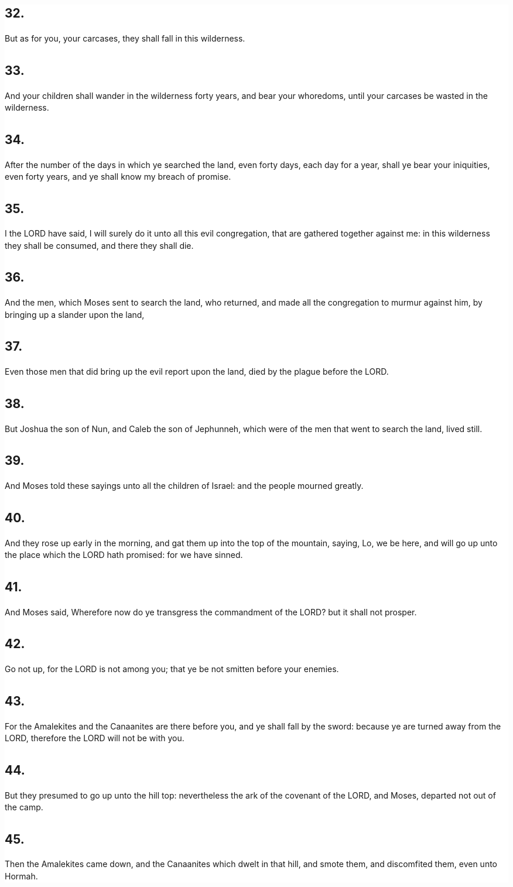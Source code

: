 ## 32.
But as for you, your carcases, they shall fall in this wilderness.
## 33.
And your children shall wander in the wilderness forty years, and bear your whoredoms, until your carcases be wasted in the wilderness.
## 34.
After the number of the days in which ye searched the land, even forty days, each day for a year, shall ye bear your iniquities, even forty years, and ye shall know my breach of promise.
## 35.
I the LORD have said, I will surely do it unto all this evil congregation, that are gathered together against me: in this wilderness they shall be consumed, and there they shall die.
## 36.
And the men, which Moses sent to search the land, who returned, and made all the congregation to murmur against him, by bringing up a slander upon the land,
## 37.
Even those men that did bring up the evil report upon the land, died by the plague before the LORD.
## 38.
But Joshua the son of Nun, and Caleb the son of Jephunneh, which were of the men that went to search the land, lived still.
## 39.
And Moses told these sayings unto all the children of Israel: and the people mourned greatly.
## 40.
And they rose up early in the morning, and gat them up into the top of the mountain, saying, Lo, we be here, and will go up unto the place which the LORD hath promised: for we have sinned.
## 41.
And Moses said, Wherefore now do ye transgress the commandment of the LORD?  but it shall not prosper.
## 42.
Go not up, for the LORD is not among you; that ye be not smitten before your enemies.
## 43.
For the Amalekites and the Canaanites are there before you, and ye shall fall by the sword: because ye are turned away from the LORD, therefore the LORD will not be with you.
## 44.
But they presumed to go up unto the hill top: nevertheless the ark of the covenant of the LORD, and Moses, departed not out of the camp.
## 45.
Then the Amalekites came down, and the Canaanites which dwelt in that hill, and smote them, and discomfited them, even unto Hormah.
